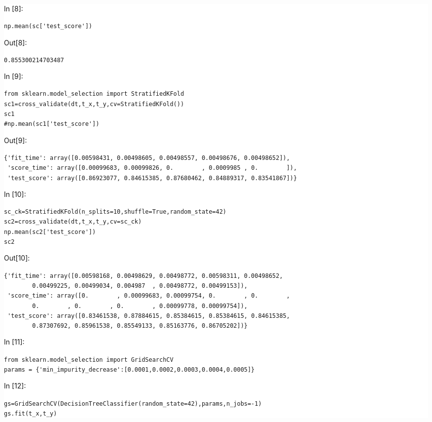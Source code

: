 In [8]:

```
np.mean(sc['test_score'])
```

Out[8]:

```
0.855300214703487
```

In [9]:

```
from sklearn.model_selection import StratifiedKFold
sc1=cross_validate(dt,t_x,t_y,cv=StratifiedKFold())
sc1
#np.mean(sc1['test_score'])
```

Out[9]:

```
{'fit_time': array([0.00598431, 0.00498605, 0.00498557, 0.00498676, 0.00498652]),
 'score_time': array([0.00099683, 0.00099826, 0.        , 0.0009985 , 0.        ]),
 'test_score': array([0.86923077, 0.84615385, 0.87680462, 0.84889317, 0.83541867])}
```

In [10]:

```
sc_ck=StratifiedKFold(n_splits=10,shuffle=True,random_state=42)
sc2=cross_validate(dt,t_x,t_y,cv=sc_ck)
np.mean(sc2['test_score'])
sc2
```

Out[10]:

```
{'fit_time': array([0.00598168, 0.00498629, 0.00498772, 0.00598311, 0.00498652,
        0.00499225, 0.00499034, 0.004987  , 0.00498772, 0.00499153]),
 'score_time': array([0.        , 0.00099683, 0.00099754, 0.        , 0.        ,
        0.        , 0.        , 0.        , 0.00099778, 0.00099754]),
 'test_score': array([0.83461538, 0.87884615, 0.85384615, 0.85384615, 0.84615385,
        0.87307692, 0.85961538, 0.85549133, 0.85163776, 0.86705202])}
```

In [11]:

```
from sklearn.model_selection import GridSearchCV
params = {'min_impurity_decrease':[0.0001,0.0002,0.0003,0.0004,0.0005]}
```

In [12]:

```
gs=GridSearchCV(DecisionTreeClassifier(random_state=42),params,n_jobs=-1)
gs.fit(t_x,t_y)
```
